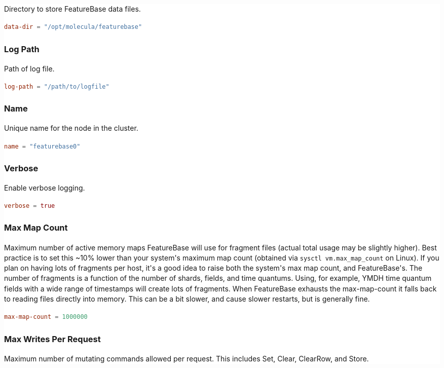 Directory to store FeatureBase data files.


```toml
data-dir = "/opt/molecula/featurebase"
```



### Log Path

Path of log file.


```toml
log-path = "/path/to/logfile"
```



### Name

Unique name for the node in the cluster.


```toml
name = "featurebase0"
```



### Verbose

Enable verbose logging.


```toml
verbose = true
```



### Max Map Count

Maximum number of active memory maps FeatureBase will use for fragment files (actual total usage may be slightly higher). Best practice is to set this ~10% lower than your system's maximum map count (obtained via `sysctl vm.max_map_count` on Linux). If you plan on having lots of fragments per host, it's a good idea to raise both the system's max map count, and FeatureBase's. The number of fragments is a function of the number of shards, fields, and time quantums. Using, for example, YMDH time quantum fields with a wide range of timestamps will create lots of fragments. When FeatureBase exhausts the max-map-count it falls back to reading files directly into memory. This can be a bit slower, and cause slower restarts, but is generally fine.

```toml
max-map-count = 1000000
```

### Max Writes Per Request

Maximum number of mutating commands allowed per request. This includes Set, Clear, ClearRow, and Store.
